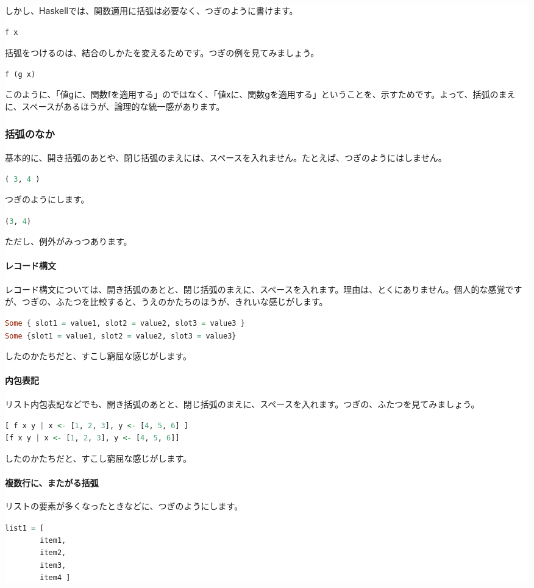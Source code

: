しかし、Haskellでは、関数適用に括弧は必要なく、つぎのように書けます。

```hs
f x
```

括弧をつけるのは、結合のしかたを変えるためです。つぎの例を見てみましょう。

```hs
f (g x)
```

このように、「値gに、関数fを適用する」のではなく、「値xに、関数gを適用する」ということを、示すためです。よって、括弧のまえに、スペースがあるほうが、論理的な統一感があります。

### 括弧のなか

基本的に、開き括弧のあとや、閉じ括弧のまえには、スペースを入れません。たとえば、つぎのようにはしません。

```hs
( 3, 4 )
```

つぎのようにします。

```hs
(3, 4)
```

ただし、例外がみっつあります。

#### レコード構文

レコード構文については、開き括弧のあとと、閉じ括弧のまえに、スペースを入れます。理由は、とくにありません。個人的な感覚ですが、つぎの、ふたつを比較すると、うえのかたちのほうが、きれいな感じがします。

```hs
Some { slot1 = value1, slot2 = value2, slot3 = value3 }
Some {slot1 = value1, slot2 = value2, slot3 = value3}
```

したのかたちだと、すこし窮屈な感じがします。

#### 内包表記

リスト内包表記などでも、開き括弧のあとと、閉じ括弧のまえに、スペースを入れます。つぎの、ふたつを見てみましょう。

```hs
[ f x y | x <- [1, 2, 3], y <- [4, 5, 6] ]
[f x y | x <- [1, 2, 3], y <- [4, 5, 6]]
```

したのかたちだと、すこし窮屈な感じがします。

#### 複数行に、またがる括弧

リストの要素が多くなったときなどに、つぎのようにします。

```hs
list1 = [
        item1,
        item2,
        item3,
        item4 ]
```

